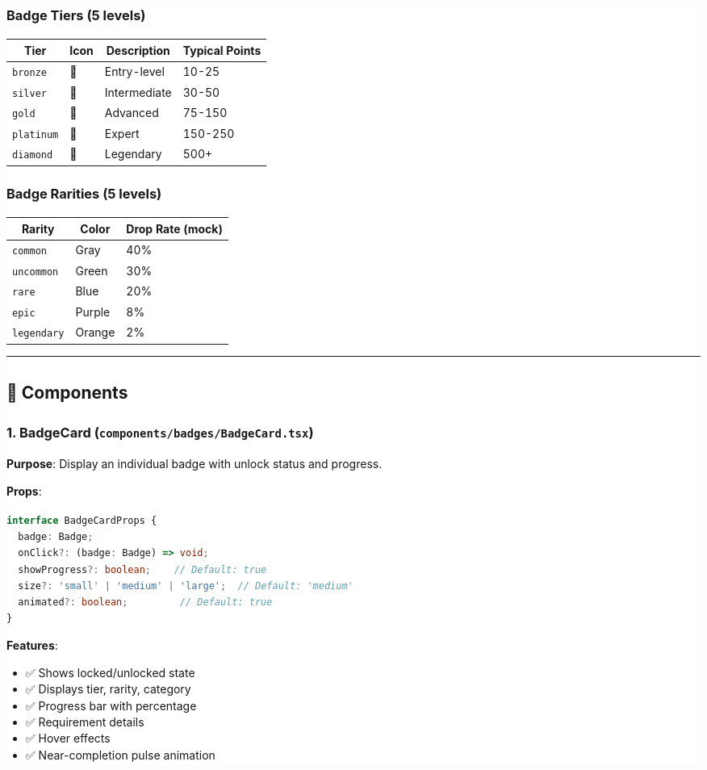 ### **Badge Tiers** (5 levels)

| Tier | Icon | Description | Typical Points |
|------|------|-------------|----------------|
| `bronze` | 🥉 | Entry-level | 10-25 |
| `silver` | 🥈 | Intermediate | 30-50 |
| `gold` | 🥇 | Advanced | 75-150 |
| `platinum` | 💠 | Expert | 150-250 |
| `diamond` | 💎 | Legendary | 500+ |

### **Badge Rarities** (5 levels)

| Rarity | Color | Drop Rate (mock) |
|--------|-------|------------------|
| `common` | Gray | 40% |
| `uncommon` | Green | 30% |
| `rare` | Blue | 20% |
| `epic` | Purple | 8% |
| `legendary` | Orange | 2% |

---

## 🧩 Components

### **1. BadgeCard** (`components/badges/BadgeCard.tsx`)

**Purpose**: Display an individual badge with unlock status and progress.

**Props**:
```typescript
interface BadgeCardProps {
  badge: Badge;
  onClick?: (badge: Badge) => void;
  showProgress?: boolean;    // Default: true
  size?: 'small' | 'medium' | 'large';  // Default: 'medium'
  animated?: boolean;         // Default: true
}
```

**Features**:
- ✅ Shows locked/unlocked state
- ✅ Displays tier, rarity, category
- ✅ Progress bar with percentage
- ✅ Requirement details
- ✅ Hover effects
- ✅ Near-completion pulse animation
